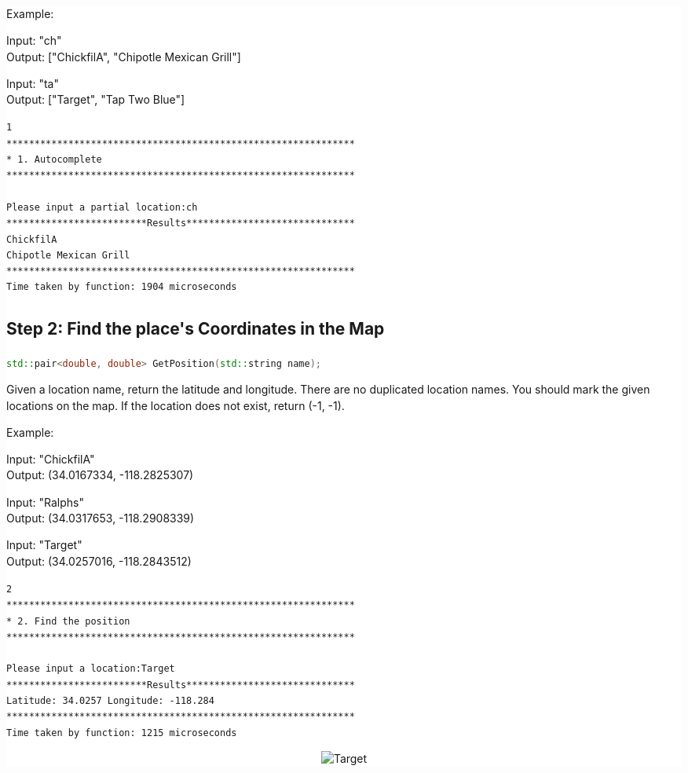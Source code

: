 Example:

Input: "ch" \
Output: ["ChickfilA", "Chipotle Mexican Grill"]

Input: "ta" \
Output: ["Target", "Tap Two Blue"]

```shell
1
**************************************************************
* 1. Autocomplete                                             
**************************************************************

Please input a partial location:ch
*************************Results******************************
ChickfilA
Chipotle Mexican Grill
**************************************************************
Time taken by function: 1904 microseconds
```

## Step 2: Find the place's Coordinates in the Map

```c++
std::pair<double, double> GetPosition(std::string name);
```

Given a location name, return the latitude and longitude. There are no duplicated location names. You should mark the given locations on the map. If the location does not exist, return (-1, -1).

Example:

Input: "ChickfilA" \
Output: (34.0167334, -118.2825307)

Input: "Ralphs" \
Output: (34.0317653, -118.2908339)

Input: "Target" \
Output: (34.0257016, -118.2843512)

```shell
2
**************************************************************
* 2. Find the position                                        
**************************************************************

Please input a location:Target
*************************Results******************************
Latitude: 34.0257 Longitude: -118.284
**************************************************************
Time taken by function: 1215 microseconds
```

<p align="center"><img src="img/Target.png" alt="Target" width="500"/></p>
